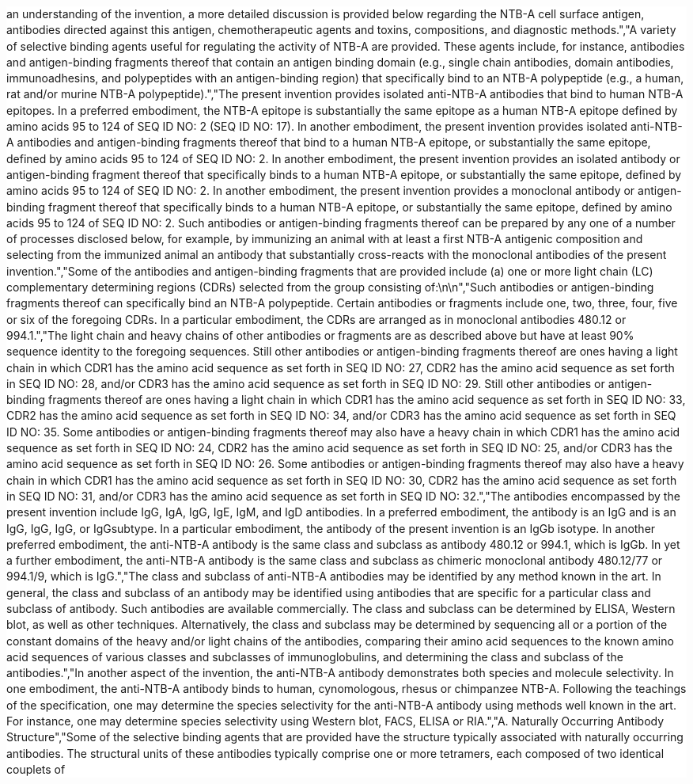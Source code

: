 an understanding of the invention, a more detailed discussion is provided below regarding the NTB-A cell surface antigen, antibodies directed against this antigen, chemotherapeutic agents and toxins, compositions, and diagnostic methods.","A variety of selective binding agents useful for regulating the activity of NTB-A are provided. These agents include, for instance, antibodies and antigen-binding fragments thereof that contain an antigen binding domain (e.g., single chain antibodies, domain antibodies, immunoadhesins, and polypeptides with an antigen-binding region) that specifically bind to an NTB-A polypeptide (e.g., a human, rat and\/or murine NTB-A polypeptide).","The present invention provides isolated anti-NTB-A antibodies that bind to human NTB-A epitopes. In a preferred embodiment, the NTB-A epitope is substantially the same epitope as a human NTB-A epitope defined by amino acids 95 to 124 of SEQ ID NO: 2 (SEQ ID NO: 17). In another embodiment, the present invention provides isolated anti-NTB-A antibodies and antigen-binding fragments thereof that bind to a human NTB-A epitope, or substantially the same epitope, defined by amino acids 95 to 124 of SEQ ID NO: 2. In another embodiment, the present invention provides an isolated antibody or antigen-binding fragment thereof that specifically binds to a human NTB-A epitope, or substantially the same epitope, defined by amino acids 95 to 124 of SEQ ID NO: 2. In another embodiment, the present invention provides a monoclonal antibody or antigen-binding fragment thereof that specifically binds to a human NTB-A epitope, or substantially the same epitope, defined by amino acids 95 to 124 of SEQ ID NO: 2. Such antibodies or antigen-binding fragments thereof can be prepared by any one of a number of processes disclosed below, for example, by immunizing an animal with at least a first NTB-A antigenic composition and selecting from the immunized animal an antibody that substantially cross-reacts with the monoclonal antibodies of the present invention.","Some of the antibodies and antigen-binding fragments that are provided include (a) one or more light chain (LC) complementary determining regions (CDRs) selected from the group consisting of:\n\n","Such antibodies or antigen-binding fragments thereof can specifically bind an NTB-A polypeptide. Certain antibodies or fragments include one, two, three, four, five or six of the foregoing CDRs. In a particular embodiment, the CDRs are arranged as in monoclonal antibodies 480.12 or 994.1.","The light chain and heavy chains of other antibodies or fragments are as described above but have at least 90% sequence identity to the foregoing sequences. Still other antibodies or antigen-binding fragments thereof are ones having a light chain in which CDR1 has the amino acid sequence as set forth in SEQ ID NO: 27, CDR2 has the amino acid sequence as set forth in SEQ ID NO: 28, and\/or CDR3 has the amino acid sequence as set forth in SEQ ID NO: 29. Still other antibodies or antigen-binding fragments thereof are ones having a light chain in which CDR1 has the amino acid sequence as set forth in SEQ ID NO: 33, CDR2 has the amino acid sequence as set forth in SEQ ID NO: 34, and\/or CDR3 has the amino acid sequence as set forth in SEQ ID NO: 35. Some antibodies or antigen-binding fragments thereof may also have a heavy chain in which CDR1 has the amino acid sequence as set forth in SEQ ID NO: 24, CDR2 has the amino acid sequence as set forth in SEQ ID NO: 25, and\/or CDR3 has the amino acid sequence as set forth in SEQ ID NO: 26. Some antibodies or antigen-binding fragments thereof may also have a heavy chain in which CDR1 has the amino acid sequence as set forth in SEQ ID NO: 30, CDR2 has the amino acid sequence as set forth in SEQ ID NO: 31, and\/or CDR3 has the amino acid sequence as set forth in SEQ ID NO: 32.","The antibodies encompassed by the present invention include IgG, IgA, IgG, IgE, IgM, and IgD antibodies. In a preferred embodiment, the antibody is an IgG and is an IgG, IgG, IgG, or IgGsubtype. In a particular embodiment, the antibody of the present invention is an IgGb isotype. In another preferred embodiment, the anti-NTB-A antibody is the same class and subclass as antibody 480.12 or 994.1, which is IgGb. In yet a further embodiment, the anti-NTB-A antibody is the same class and subclass as chimeric monoclonal antibody 480.12\/77 or 994.1\/9, which is IgG.","The class and subclass of anti-NTB-A antibodies may be identified by any method known in the art. In general, the class and subclass of an antibody may be identified using antibodies that are specific for a particular class and subclass of antibody. Such antibodies are available commercially. The class and subclass can be determined by ELISA, Western blot, as well as other techniques. Alternatively, the class and subclass may be determined by sequencing all or a portion of the constant domains of the heavy and\/or light chains of the antibodies, comparing their amino acid sequences to the known amino acid sequences of various classes and subclasses of immunoglobulins, and determining the class and subclass of the antibodies.","In another aspect of the invention, the anti-NTB-A antibody demonstrates both species and molecule selectivity. In one embodiment, the anti-NTB-A antibody binds to human, cynomologous, rhesus or chimpanzee NTB-A. Following the teachings of the specification, one may determine the species selectivity for the anti-NTB-A antibody using methods well known in the art. For instance, one may determine species selectivity using Western blot, FACS, ELISA or RIA.","A. Naturally Occurring Antibody Structure","Some of the selective binding agents that are provided have the structure typically associated with naturally occurring antibodies. The structural units of these antibodies typically comprise one or more tetramers, each composed of two identical couplets of